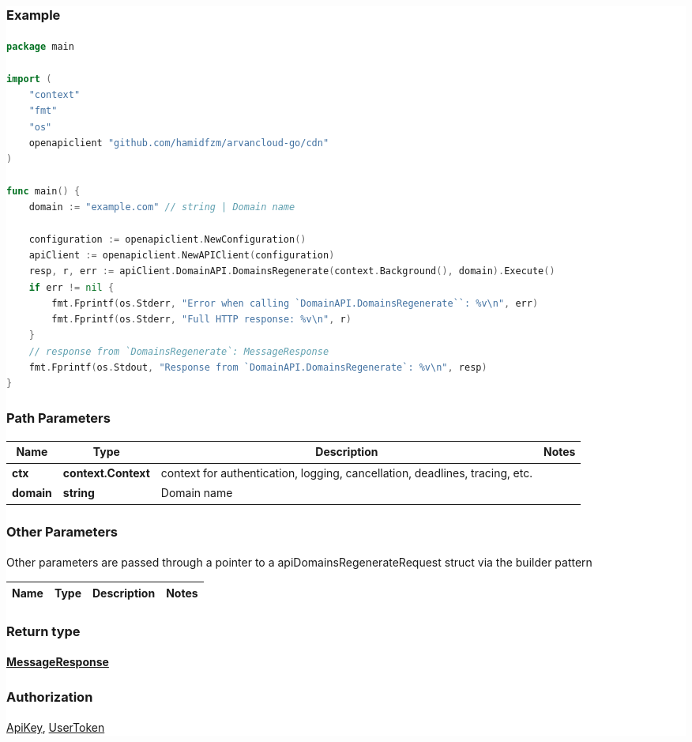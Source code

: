### Example

```go
package main

import (
    "context"
    "fmt"
    "os"
    openapiclient "github.com/hamidfzm/arvancloud-go/cdn"
)

func main() {
    domain := "example.com" // string | Domain name

    configuration := openapiclient.NewConfiguration()
    apiClient := openapiclient.NewAPIClient(configuration)
    resp, r, err := apiClient.DomainAPI.DomainsRegenerate(context.Background(), domain).Execute()
    if err != nil {
        fmt.Fprintf(os.Stderr, "Error when calling `DomainAPI.DomainsRegenerate``: %v\n", err)
        fmt.Fprintf(os.Stderr, "Full HTTP response: %v\n", r)
    }
    // response from `DomainsRegenerate`: MessageResponse
    fmt.Fprintf(os.Stdout, "Response from `DomainAPI.DomainsRegenerate`: %v\n", resp)
}
```

### Path Parameters


Name | Type | Description  | Notes
------------- | ------------- | ------------- | -------------
**ctx** | **context.Context** | context for authentication, logging, cancellation, deadlines, tracing, etc.
**domain** | **string** | Domain name | 

### Other Parameters

Other parameters are passed through a pointer to a apiDomainsRegenerateRequest struct via the builder pattern


Name | Type | Description  | Notes
------------- | ------------- | ------------- | -------------


### Return type

[**MessageResponse**](MessageResponse.md)

### Authorization

[ApiKey](../README.md#ApiKey), [UserToken](../README.md#UserToken)
